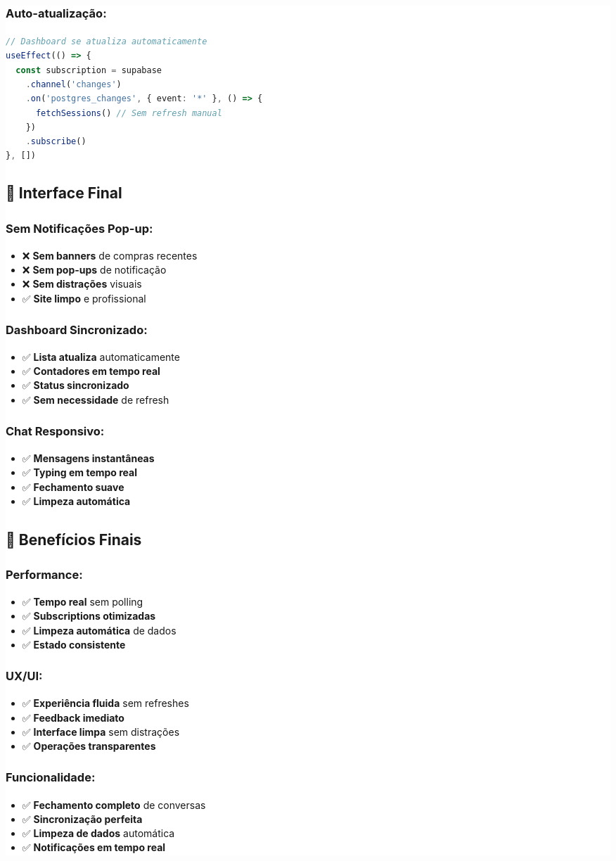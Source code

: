 ### **Auto-atualização:**
```typescript
// Dashboard se atualiza automaticamente
useEffect(() => {
  const subscription = supabase
    .channel('changes')
    .on('postgres_changes', { event: '*' }, () => {
      fetchSessions() // Sem refresh manual
    })
    .subscribe()
}, [])
```

## 🎨 **Interface Final**

### **Sem Notificações Pop-up:**
- ❌ **Sem banners** de compras recentes
- ❌ **Sem pop-ups** de notificação
- ❌ **Sem distrações** visuais
- ✅ **Site limpo** e profissional

### **Dashboard Sincronizado:**
- ✅ **Lista atualiza** automaticamente
- ✅ **Contadores em tempo real**
- ✅ **Status sincronizado**
- ✅ **Sem necessidade** de refresh

### **Chat Responsivo:**
- ✅ **Mensagens instantâneas**
- ✅ **Typing em tempo real**
- ✅ **Fechamento suave**
- ✅ **Limpeza automática**

## 🔑 **Benefícios Finais**

### **Performance:**
- ✅ **Tempo real** sem polling
- ✅ **Subscriptions otimizadas**
- ✅ **Limpeza automática** de dados
- ✅ **Estado consistente**

### **UX/UI:**
- ✅ **Experiência fluida** sem refreshes
- ✅ **Feedback imediato**
- ✅ **Interface limpa** sem distrações
- ✅ **Operações transparentes**

### **Funcionalidade:**
- ✅ **Fechamento completo** de conversas
- ✅ **Sincronização perfeita**
- ✅ **Limpeza de dados** automática
- ✅ **Notificações em tempo real**
